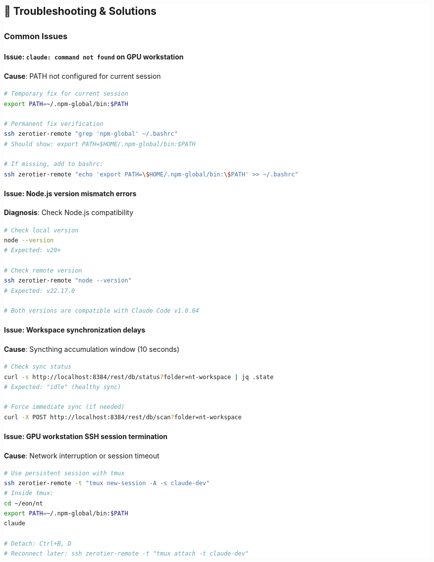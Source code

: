 ## 🔧 Troubleshooting & Solutions

### Common Issues

#### Issue: `claude: command not found` on GPU workstation
**Cause**: PATH not configured for current session
```bash
# Temporary fix for current session
export PATH=~/.npm-global/bin:$PATH

# Permanent fix verification
ssh zerotier-remote "grep 'npm-global' ~/.bashrc"
# Should show: export PATH=$HOME/.npm-global/bin:$PATH

# If missing, add to bashrc:
ssh zerotier-remote "echo 'export PATH=\$HOME/.npm-global/bin:\$PATH' >> ~/.bashrc"
```

#### Issue: Node.js version mismatch errors
**Diagnosis**: Check Node.js compatibility
```bash
# Check local version
node --version
# Expected: v20+

# Check remote version  
ssh zerotier-remote "node --version"
# Expected: v22.17.0

# Both versions are compatible with Claude Code v1.0.64
```

#### Issue: Workspace synchronization delays
**Cause**: Syncthing accumulation window (10 seconds)
```bash
# Check sync status
curl -s http://localhost:8384/rest/db/status?folder=nt-workspace | jq .state
# Expected: "idle" (healthy sync)

# Force immediate sync (if needed)
curl -X POST http://localhost:8384/rest/db/scan?folder=nt-workspace
```

#### Issue: GPU workstation SSH session termination
**Cause**: Network interruption or session timeout
```bash
# Use persistent session with tmux
ssh zerotier-remote -t "tmux new-session -A -s claude-dev"
# Inside tmux:
cd ~/eon/nt
export PATH=~/.npm-global/bin:$PATH
claude

# Detach: Ctrl+B, D
# Reconnect later: ssh zerotier-remote -t "tmux attach -t claude-dev"
```
